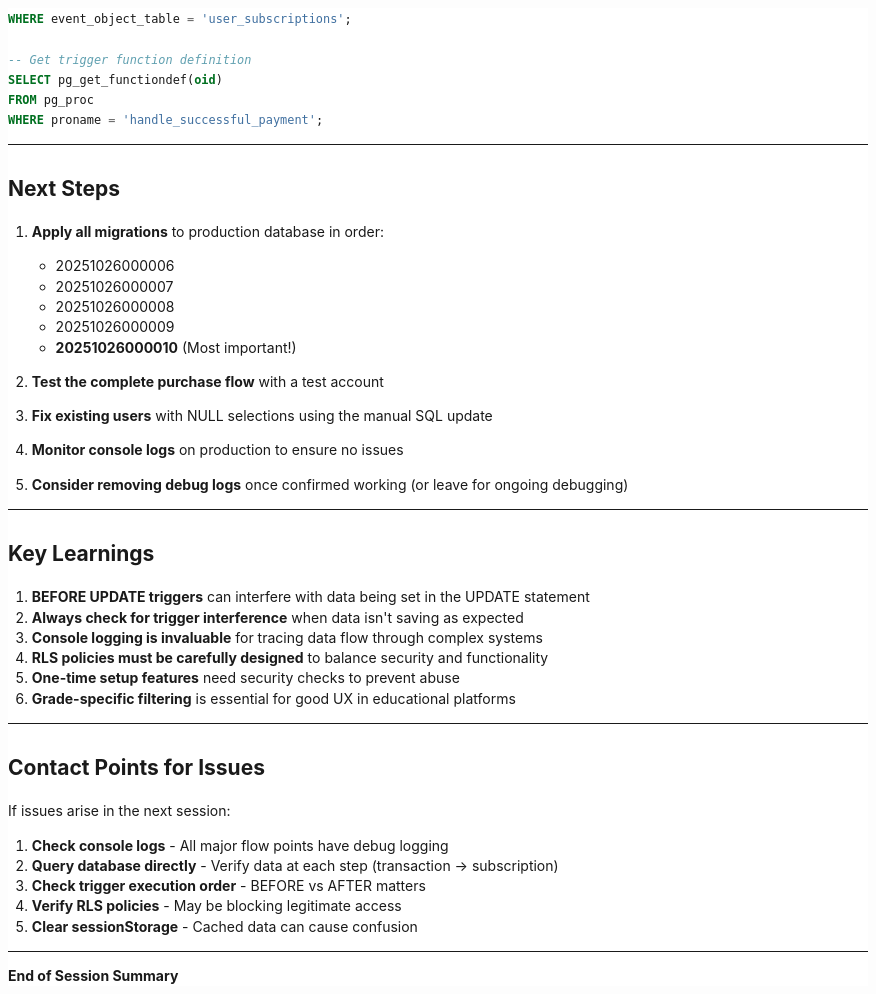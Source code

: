 ```sql
WHERE event_object_table = 'user_subscriptions';

-- Get trigger function definition
SELECT pg_get_functiondef(oid)
FROM pg_proc
WHERE proname = 'handle_successful_payment';
```

---

## Next Steps

1. **Apply all migrations** to production database in order:
   - 20251026000006
   - 20251026000007
   - 20251026000008
   - 20251026000009
   - **20251026000010** (Most important!)

2. **Test the complete purchase flow** with a test account

3. **Fix existing users** with NULL selections using the manual SQL update

4. **Monitor console logs** on production to ensure no issues

5. **Consider removing debug logs** once confirmed working (or leave for ongoing debugging)

---

## Key Learnings

1. **BEFORE UPDATE triggers** can interfere with data being set in the UPDATE statement
2. **Always check for trigger interference** when data isn't saving as expected
3. **Console logging is invaluable** for tracing data flow through complex systems
4. **RLS policies must be carefully designed** to balance security and functionality
5. **One-time setup features** need security checks to prevent abuse
6. **Grade-specific filtering** is essential for good UX in educational platforms

---

## Contact Points for Issues

If issues arise in the next session:

1. **Check console logs** - All major flow points have debug logging
2. **Query database directly** - Verify data at each step (transaction → subscription)
3. **Check trigger execution order** - BEFORE vs AFTER matters
4. **Verify RLS policies** - May be blocking legitimate access
5. **Clear sessionStorage** - Cached data can cause confusion

---

**End of Session Summary**
